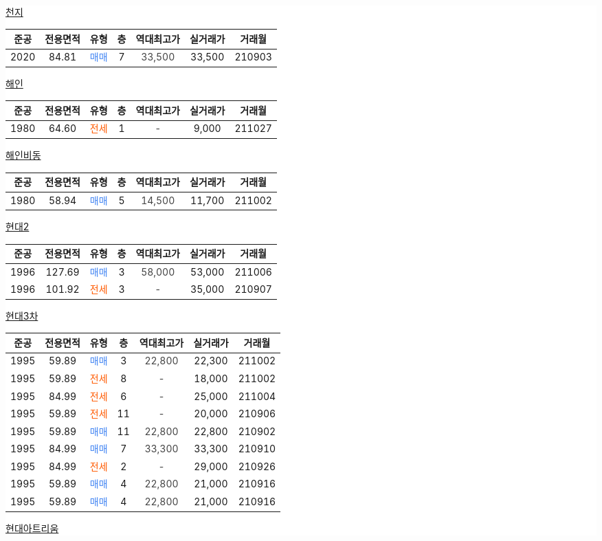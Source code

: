 [천지](https://search.naver.com/search.naver?query=%EC%9A%B8%EC%82%B0%EA%B4%91%EC%97%AD%EC%8B%9C+%EB%82%A8%EA%B5%AC+%EB%8B%AC%EB%8F%99+%EC%B2%9C%EC%A7%80)

|준공|전용면적|유형|층|역대최고가|실거래가|거래월|
|:---:|:---:|:---:|:---:|:---:|:---:|:---:|
|2020|84.81|<span style="color:#4285f3">매매</span>|7|<span style="color:#444444">33,500</span>|33,500|210903|

[해인](https://search.naver.com/search.naver?query=%EC%9A%B8%EC%82%B0%EA%B4%91%EC%97%AD%EC%8B%9C+%EB%82%A8%EA%B5%AC+%EB%8B%AC%EB%8F%99+%ED%95%B4%EC%9D%B8)

|준공|전용면적|유형|층|역대최고가|실거래가|거래월|
|:---:|:---:|:---:|:---:|:---:|:---:|:---:|
|1980|64.60|<span style="color:#ff5a00">전세</span>|1|<span style="color:#444444">-</span>|9,000|211027|

[해인비동](https://search.naver.com/search.naver?query=%EC%9A%B8%EC%82%B0%EA%B4%91%EC%97%AD%EC%8B%9C+%EB%82%A8%EA%B5%AC+%EB%8B%AC%EB%8F%99+%ED%95%B4%EC%9D%B8%EB%B9%84%EB%8F%99)

|준공|전용면적|유형|층|역대최고가|실거래가|거래월|
|:---:|:---:|:---:|:---:|:---:|:---:|:---:|
|1980|58.94|<span style="color:#4285f3">매매</span>|5|<span style="color:#444444">14,500</span>|11,700|211002|

[현대2](https://search.naver.com/search.naver?query=%EC%9A%B8%EC%82%B0%EA%B4%91%EC%97%AD%EC%8B%9C+%EB%82%A8%EA%B5%AC+%EB%8B%AC%EB%8F%99+%ED%98%84%EB%8C%802)

|준공|전용면적|유형|층|역대최고가|실거래가|거래월|
|:---:|:---:|:---:|:---:|:---:|:---:|:---:|
|1996|127.69|<span style="color:#4285f3">매매</span>|3|<span style="color:#444444">58,000</span>|53,000|211006|
|1996|101.92|<span style="color:#ff5a00">전세</span>|3|<span style="color:#444444">-</span>|35,000|210907|

[현대3차](https://search.naver.com/search.naver?query=%EC%9A%B8%EC%82%B0%EA%B4%91%EC%97%AD%EC%8B%9C+%EB%82%A8%EA%B5%AC+%EB%8B%AC%EB%8F%99+%ED%98%84%EB%8C%803%EC%B0%A8)

|준공|전용면적|유형|층|역대최고가|실거래가|거래월|
|:---:|:---:|:---:|:---:|:---:|:---:|:---:|
|1995|59.89|<span style="color:#4285f3">매매</span>|3|<span style="color:#444444">22,800</span>|22,300|211002|
|1995|59.89|<span style="color:#ff5a00">전세</span>|8|<span style="color:#444444">-</span>|18,000|211002|
|1995|84.99|<span style="color:#ff5a00">전세</span>|6|<span style="color:#444444">-</span>|25,000|211004|
|1995|59.89|<span style="color:#ff5a00">전세</span>|11|<span style="color:#444444">-</span>|20,000|210906|
|1995|59.89|<span style="color:#4285f3">매매</span>|11|<span style="color:#444444">22,800</span>|22,800|210902|
|1995|84.99|<span style="color:#4285f3">매매</span>|7|<span style="color:#444444">33,300</span>|33,300|210910|
|1995|84.99|<span style="color:#ff5a00">전세</span>|2|<span style="color:#444444">-</span>|29,000|210926|
|1995|59.89|<span style="color:#4285f3">매매</span>|4|<span style="color:#444444">22,800</span>|21,000|210916|
|1995|59.89|<span style="color:#4285f3">매매</span>|4|<span style="color:#444444">22,800</span>|21,000|210916|

[현대아트리움](https://search.naver.com/search.naver?query=%EC%9A%B8%EC%82%B0%EA%B4%91%EC%97%AD%EC%8B%9C+%EB%82%A8%EA%B5%AC+%EB%8B%AC%EB%8F%99+%ED%98%84%EB%8C%80%EC%95%84%ED%8A%B8%EB%A6%AC%EC%9B%80)

